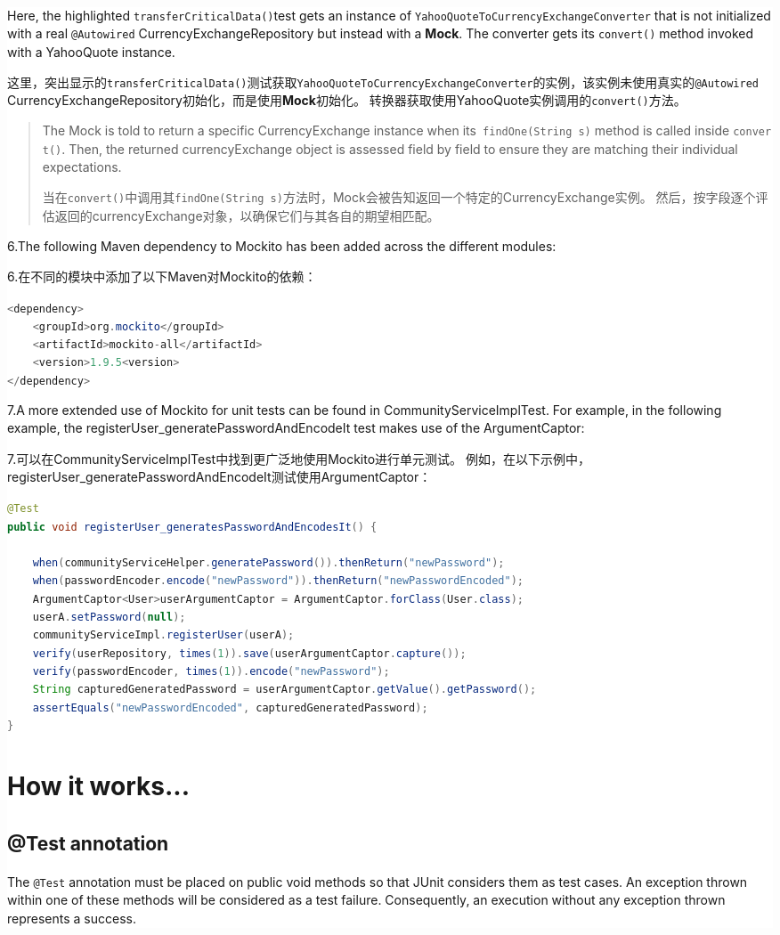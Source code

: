 Here, the highlighted `transferCriticalData()`test gets an instance of `YahooQuoteToCurrencyExchangeConverter` that is not initialized with a real `@Autowired` CurrencyExchangeRepository but instead with a **Mock**. The converter gets its `convert()` method invoked with a YahooQuote instance.

这里，突出显示的`transferCriticalData()`测试获取`YahooQuoteToCurrencyExchangeConverter`的实例，该实例未使用真实的`@Autowired` CurrencyExchangeRepository初始化，而是使用**Mock**初始化。 转换器获取使用YahooQuote实例调用的`convert()`方法。

> The Mock is told to return a specific CurrencyExchange instance when its` findOne(String s)` method is called inside `convert()`. Then, the returned currencyExchange object is assessed field by field to ensure they are matching their individual expectations.
>
> 当在`convert()`中调用其`findOne(String s)`方法时，Mock会被告知返回一个特定的CurrencyExchange实例。 然后，按字段逐个评估返回的currencyExchange对象，以确保它们与其各自的期望相匹配。

6.The following Maven dependency to Mockito has been added across the different modules:

6.在不同的模块中添加了以下Maven对Mockito的依赖：

```java
<dependency>
    <groupId>org.mockito</groupId>
    <artifactId>mockito-all</artifactId>
    <version>1.9.5<version>
</dependency>
```

7.A more extended use of Mockito for unit tests can be found in CommunityServiceImplTest. For example, in the following example, the registerUser\_generatePasswordAndEncodeIt test makes use of the ArgumentCaptor:

7.可以在CommunityServiceImplTest中找到更广泛地使用Mockito进行单元测试。 例如，在以下示例中，registerUser\_generatePasswordAndEncodeIt测试使用ArgumentCaptor：

```java
@Test
public void registerUser_generatesPasswordAndEncodesIt() {

    when(communityServiceHelper.generatePassword()).thenReturn("newPassword");
    when(passwordEncoder.encode("newPassword")).thenReturn("newPasswordEncoded");
    ArgumentCaptor<User>userArgumentCaptor = ArgumentCaptor.forClass(User.class);
    userA.setPassword(null);
    communityServiceImpl.registerUser(userA);
    verify(userRepository, times(1)).save(userArgumentCaptor.capture());
    verify(passwordEncoder, times(1)).encode("newPassword");
    String capturedGeneratedPassword = userArgumentCaptor.getValue().getPassword();
    assertEquals("newPasswordEncoded", capturedGeneratedPassword);
}
```

# How it works...

## @Test annotation

The `@Test` annotation must be placed on public void methods so that JUnit considers them as test cases. An exception thrown within one of these methods will be considered as a test failure. Consequently, an execution without any exception thrown represents a success.
